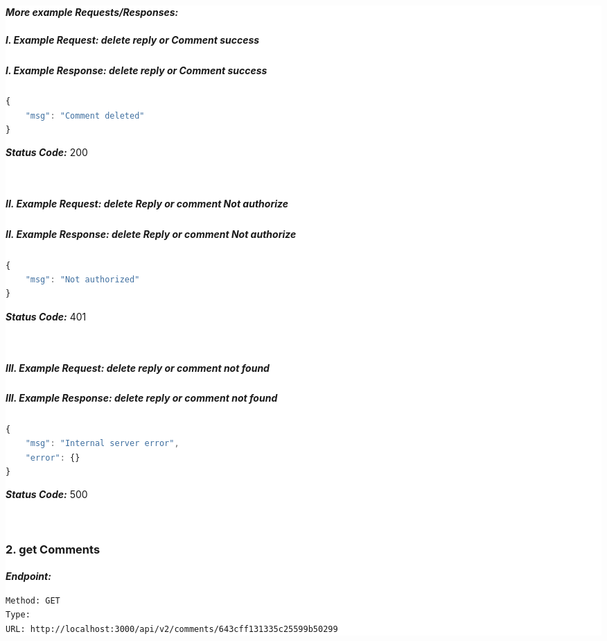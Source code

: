 **_More example Requests/Responses:_**

##### I. Example Request: delete reply or Comment success

##### I. Example Response: delete reply or Comment success

```js
{
    "msg": "Comment deleted"
}
```

**_Status Code:_** 200

<br>

##### II. Example Request: delete Reply or comment Not authorize

##### II. Example Response: delete Reply or comment Not authorize

```js
{
    "msg": "Not authorized"
}
```

**_Status Code:_** 401

<br>

##### III. Example Request: delete reply or comment not found

##### III. Example Response: delete reply or comment not found

```js
{
    "msg": "Internal server error",
    "error": {}
}
```

**_Status Code:_** 500

<br>

### 2. get Comments

**_Endpoint:_**

```bash
Method: GET
Type:
URL: http://localhost:3000/api/v2/comments/643cff131335c25599b50299
```
